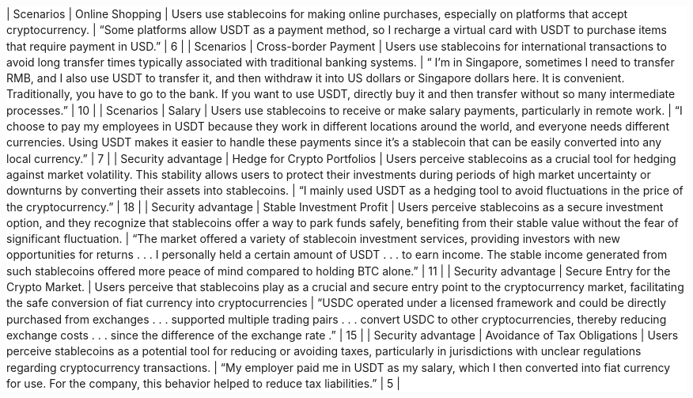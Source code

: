 | Scenarios                               | Online Shopping                         | Users use stablecoins for making online purchases, especially on platforms that accept cryptocurrency.                                                                                                                                           | “Some platforms allow USDT as a payment method, so I recharge a virtual card with USDT to purchase items that require payment in USD.”                                                                                                                                                                                                                                                                                                                                                                |        6 |
| Scenarios                              | Cross-border Payment                    | Users use stablecoins for international transactions to avoid long transfer times typically associated with traditional banking systems.                                                                                                         | “ I’m in Singapore, sometimes I need to transfer RMB, and I also use USDT to transfer it, and then withdraw it into US dollars or Singapore dollars here. It is convenient. Traditionally, you have to go to the bank. If you want to use USDT, directly buy it and then transfer without so many intermediate processes.”                                                                                                                                                                            |       10 |
| Scenarios                               | Salary                                  | Users use stablecoins to receive or make salary payments, particularly in remote work.                                                                                                                                                           | “I choose to pay my employees in USDT because they work in different locations around the world, and everyone needs different currencies. Using USDT makes it easier to handle these payments since it’s a stablecoin that can be easily converted into any local currency.”                                                                                                                                                                                                                          |        7 |
| Security advantage               | Hedge for Crypto Portfolios             | Users perceive stablecoins as a crucial tool for hedging against market volatility. This stability allows users to protect their investments during periods of high market uncertainty or downturns by converting their assets into stablecoins. | “I  mainly used USDT as a hedging tool to avoid fluctuations in the price of the cryptocurrency.”                                                                                                                                                                                                                                                                                                                                                                                                     |       18 |
| Security advantage                             | Stable Investment Profit                | Users perceive stablecoins as a secure investment option, and they recognize that stablecoins offer a way to park funds safely, benefiting from their stable value without the fear of significant fluctuation.                                  | “The market offered a variety of stablecoin investment services, providing investors with new opportunities for returns . . . I personally held a certain amount of USDT . . . to earn income. The stable income generated from such stablecoins offered more peace of mind compared to holding BTC alone.”                                                                                                                                                                                           |       11 |
| Security advantage                             | Secure Entry for the Crypto Market.     | Users perceive that stablecoins play as a crucial and secure entry point to the cryptocurrency market, facilitating the safe conversion of fiat currency into cryptocurrencies                                                                   | “USDC operated under a licensed framework and could be directly purchased from exchanges . . . supported multiple trading pairs . . . convert USDC to other cryptocurrencies, thereby reducing exchange costs . . . since the difference of the exchange rate .”                                                                                                                                                                                                                                      |       15 |
| Security advantage                             | Avoidance of Tax Obligations            | Users perceive stablecoins as a potential tool for reducing or avoiding taxes, particularly in jurisdictions with unclear regulations regarding cryptocurrency transactions.                                                                     | “My employer paid me in USDT as my salary, which I then converted into fiat currency for use. For the company, this behavior helped to reduce tax liabilities.”                                                                                                                                                                                                                                                                                                                                       |        5 |